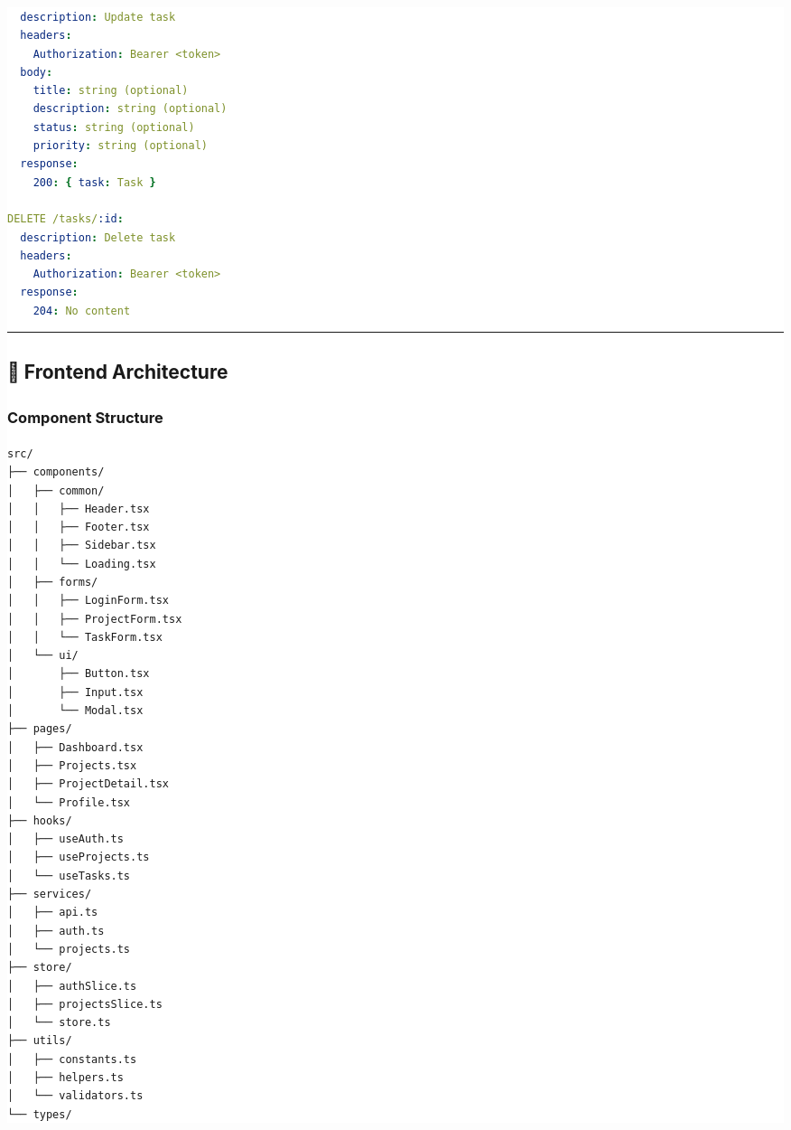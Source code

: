 ```yaml
  description: Update task
  headers:
    Authorization: Bearer <token>
  body:
    title: string (optional)
    description: string (optional)
    status: string (optional)
    priority: string (optional)
  response:
    200: { task: Task }

DELETE /tasks/:id:
  description: Delete task
  headers:
    Authorization: Bearer <token>
  response:
    204: No content
```

---

## 🎨 Frontend Architecture

### Component Structure
```
src/
├── components/
│   ├── common/
│   │   ├── Header.tsx
│   │   ├── Footer.tsx
│   │   ├── Sidebar.tsx
│   │   └── Loading.tsx
│   ├── forms/
│   │   ├── LoginForm.tsx
│   │   ├── ProjectForm.tsx
│   │   └── TaskForm.tsx
│   └── ui/
│       ├── Button.tsx
│       ├── Input.tsx
│       └── Modal.tsx
├── pages/
│   ├── Dashboard.tsx
│   ├── Projects.tsx
│   ├── ProjectDetail.tsx
│   └── Profile.tsx
├── hooks/
│   ├── useAuth.ts
│   ├── useProjects.ts
│   └── useTasks.ts
├── services/
│   ├── api.ts
│   ├── auth.ts
│   └── projects.ts
├── store/
│   ├── authSlice.ts
│   ├── projectsSlice.ts
│   └── store.ts
├── utils/
│   ├── constants.ts
│   ├── helpers.ts
│   └── validators.ts
└── types/
```